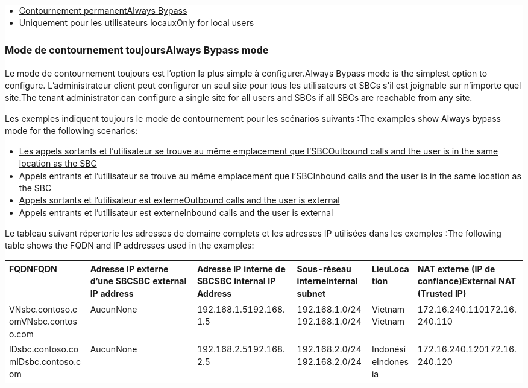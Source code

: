 - [<span data-ttu-id="1a7de-230">Contournement permanent</span><span class="sxs-lookup"><span data-stu-id="1a7de-230">Always Bypass</span></span>](#always-bypass-mode)
- [<span data-ttu-id="1a7de-231">Uniquement pour les utilisateurs locaux</span><span class="sxs-lookup"><span data-stu-id="1a7de-231">Only for local users</span></span>](#only-for-local-users-mode)

### <a name="always-bypass-mode"></a><span data-ttu-id="1a7de-232">Mode de contournement toujours</span><span class="sxs-lookup"><span data-stu-id="1a7de-232">Always Bypass mode</span></span>

<span data-ttu-id="1a7de-233">Le mode de contournement toujours est l’option la plus simple à configurer.</span><span class="sxs-lookup"><span data-stu-id="1a7de-233">Always Bypass mode is the simplest option to configure.</span></span> <span data-ttu-id="1a7de-234">L’administrateur client peut configurer un seul site pour tous les utilisateurs et SBCs s’il est joignable sur n’importe quel site.</span><span class="sxs-lookup"><span data-stu-id="1a7de-234">The tenant administrator can configure a single site for all users and SBCs if all SBCs are reachable from any site.</span></span>

<span data-ttu-id="1a7de-235">Les exemples indiquent toujours le mode de contournement pour les scénarios suivants :</span><span class="sxs-lookup"><span data-stu-id="1a7de-235">The examples show Always bypass mode for the following scenarios:</span></span>

- [<span data-ttu-id="1a7de-236">Les appels sortants et l’utilisateur se trouve au même emplacement que l’SBC</span><span class="sxs-lookup"><span data-stu-id="1a7de-236">Outbound calls and the user is in the same location as the SBC</span></span>](#outbound-calls-and-the-user-is-in-the-same-location-as-the-sbc-with-always-bypass)
- [<span data-ttu-id="1a7de-237">Appels entrants et l’utilisateur se trouve au même emplacement que l’SBC</span><span class="sxs-lookup"><span data-stu-id="1a7de-237">Inbound calls and the user is in the same location as the SBC</span></span>](#inbound-calls-and-the-user-is-in-the-same-location-as-the-sbc-with-always-bypass)
- [<span data-ttu-id="1a7de-238">Appels sortants et l’utilisateur est externe</span><span class="sxs-lookup"><span data-stu-id="1a7de-238">Outbound calls and the user is external</span></span>](#outbound-calls-and-the-user-is-external-with-always-bypass)
- [<span data-ttu-id="1a7de-239">Appels entrants et l’utilisateur est externe</span><span class="sxs-lookup"><span data-stu-id="1a7de-239">Inbound calls and the user is external</span></span>](#inbound-calls-and-the-user-is-external-with-always-bypass)

<span data-ttu-id="1a7de-240">Le tableau suivant répertorie les adresses de domaine complets et les adresses IP utilisées dans les exemples :</span><span class="sxs-lookup"><span data-stu-id="1a7de-240">The following table shows the FQDN and IP addresses used in the examples:</span></span>

| <span data-ttu-id="1a7de-241">FQDN</span><span class="sxs-lookup"><span data-stu-id="1a7de-241">FQDN</span></span> | <span data-ttu-id="1a7de-242">Adresse IP externe d’une SBC</span><span class="sxs-lookup"><span data-stu-id="1a7de-242">SBC external IP address</span></span> | <span data-ttu-id="1a7de-243">Adresse IP interne de SBC</span><span class="sxs-lookup"><span data-stu-id="1a7de-243">SBC internal IP Address</span></span> | <span data-ttu-id="1a7de-244">Sous-réseau interne</span><span class="sxs-lookup"><span data-stu-id="1a7de-244">Internal subnet</span></span> | <span data-ttu-id="1a7de-245">Lieu</span><span class="sxs-lookup"><span data-stu-id="1a7de-245">Location</span></span> | <span data-ttu-id="1a7de-246">NAT externe (IP de confiance)</span><span class="sxs-lookup"><span data-stu-id="1a7de-246">External NAT (Trusted IP)</span></span> |
|:------------|:-------|:-------|:-------|:-------|:-------|
| <span data-ttu-id="1a7de-247">VNsbc.contoso.com</span><span class="sxs-lookup"><span data-stu-id="1a7de-247">VNsbc.contoso.com</span></span> | <span data-ttu-id="1a7de-248">Aucun</span><span class="sxs-lookup"><span data-stu-id="1a7de-248">None</span></span> | <span data-ttu-id="1a7de-249">192.168.1.5</span><span class="sxs-lookup"><span data-stu-id="1a7de-249">192.168.1.5</span></span> | <span data-ttu-id="1a7de-250">192.168.1.0/24</span><span class="sxs-lookup"><span data-stu-id="1a7de-250">192.168.1.0/24</span></span> | <span data-ttu-id="1a7de-251">Vietnam</span><span class="sxs-lookup"><span data-stu-id="1a7de-251">Vietnam</span></span> | <span data-ttu-id="1a7de-252">172.16.240.110</span><span class="sxs-lookup"><span data-stu-id="1a7de-252">172.16.240.110</span></span> |
| <span data-ttu-id="1a7de-253">IDsbc.contoso.com</span><span class="sxs-lookup"><span data-stu-id="1a7de-253">IDsbc.contoso.com</span></span> | <span data-ttu-id="1a7de-254">Aucun</span><span class="sxs-lookup"><span data-stu-id="1a7de-254">None</span></span> | <span data-ttu-id="1a7de-255">192.168.2.5</span><span class="sxs-lookup"><span data-stu-id="1a7de-255">192.168.2.5</span></span> | <span data-ttu-id="1a7de-256">192.168.2.0/24</span><span class="sxs-lookup"><span data-stu-id="1a7de-256">192.168.2.0/24</span></span> | <span data-ttu-id="1a7de-257">Indonésie</span><span class="sxs-lookup"><span data-stu-id="1a7de-257">Indonesia</span></span> | <span data-ttu-id="1a7de-258">172.16.240.120</span><span class="sxs-lookup"><span data-stu-id="1a7de-258">172.16.240.120</span></span> |